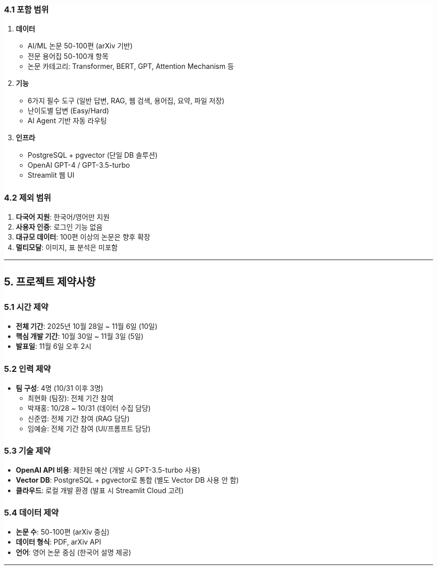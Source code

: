 ### 4.1 포함 범위

1. **데이터**
   - AI/ML 논문 50-100편 (arXiv 기반)
   - 전문 용어집 50-100개 항목
   - 논문 카테고리: Transformer, BERT, GPT, Attention Mechanism 등

2. **기능**
   - 6가지 필수 도구 (일반 답변, RAG, 웹 검색, 용어집, 요약, 파일 저장)
   - 난이도별 답변 (Easy/Hard)
   - AI Agent 기반 자동 라우팅

3. **인프라**
   - PostgreSQL + pgvector (단일 DB 솔루션)
   - OpenAI GPT-4 / GPT-3.5-turbo
   - Streamlit 웹 UI

### 4.2 제외 범위

1. **다국어 지원**: 한국어/영어만 지원
2. **사용자 인증**: 로그인 기능 없음
3. **대규모 데이터**: 100편 이상의 논문은 향후 확장
4. **멀티모달**: 이미지, 표 분석은 미포함

---

## 5. 프로젝트 제약사항

### 5.1 시간 제약
- **전체 기간**: 2025년 10월 28일 ~ 11월 6일 (10일)
- **핵심 개발 기간**: 10월 30일 ~ 11월 3일 (5일)
- **발표일**: 11월 6일 오후 2시

### 5.2 인력 제약
- **팀 구성**: 4명 (10/31 이후 3명)
  - 최현화 (팀장): 전체 기간 참여
  - 박재홍: 10/28 ~ 10/31 (데이터 수집 담당)
  - 신준엽: 전체 기간 참여 (RAG 담당)
  - 임예슬: 전체 기간 참여 (UI/프롬프트 담당)

### 5.3 기술 제약
- **OpenAI API 비용**: 제한된 예산 (개발 시 GPT-3.5-turbo 사용)
- **Vector DB**: PostgreSQL + pgvector로 통합 (별도 Vector DB 사용 안 함)
- **클라우드**: 로컬 개발 환경 (발표 시 Streamlit Cloud 고려)

### 5.4 데이터 제약
- **논문 수**: 50-100편 (arXiv 중심)
- **데이터 형식**: PDF, arXiv API
- **언어**: 영어 논문 중심 (한국어 설명 제공)

---
